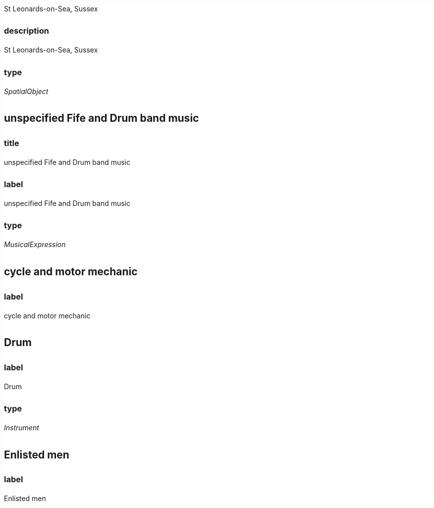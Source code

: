 
St Leonards-on-Sea, Sussex

### description


St Leonards-on-Sea, Sussex

### type


*SpatialObject*

## unspecified Fife and Drum band music

### title


unspecified Fife and Drum band music

### label


unspecified Fife and Drum band music

### type


*MusicalExpression*

## cycle and motor mechanic

### label


cycle and motor mechanic

## Drum

### label


Drum

### type


*Instrument*

## Enlisted men

### label


Enlisted men
